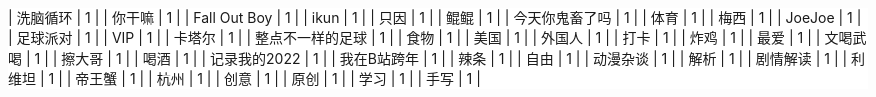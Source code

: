 | 洗脑循环 | 1 |
| 你干嘛 | 1 |
| Fall Out Boy | 1 |
| ikun | 1 |
| 只因 | 1 |
| 鲲鲲 | 1 |
| 今天你鬼畜了吗 | 1 |
| 体育 | 1 |
| 梅西 | 1 |
| JoeJoe | 1 |
| 足球派对 | 1 |
| VIP | 1 |
| 卡塔尔 | 1 |
| 整点不一样的足球 | 1 |
| 食物 | 1 |
| 美国 | 1 |
| 外国人 | 1 |
| 打卡 | 1 |
| 炸鸡 | 1 |
| 最爱 | 1 |
| 文喝武喝 | 1 |
| 擦大哥 | 1 |
| 喝酒 | 1 |
| 记录我的2022 | 1 |
| 我在B站跨年 | 1 |
| 辣条 | 1 |
| 自由 | 1 |
| 动漫杂谈 | 1 |
| 解析 | 1 |
| 剧情解读 | 1 |
| 利维坦 | 1 |
| 帝王蟹 | 1 |
| 杭州 | 1 |
| 创意 | 1 |
| 原创 | 1 |
| 学习 | 1 |
| 手写 | 1 |